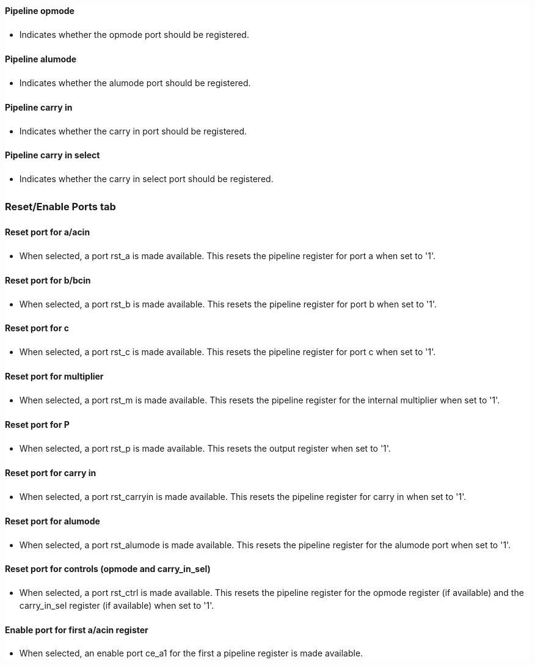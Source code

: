 #### Pipeline opmode  
* Indicates whether the opmode port should be registered.

#### Pipeline alumode  
* Indicates whether the alumode port should be registered.

#### Pipeline carry in  
* Indicates whether the carry in port should be registered.

#### Pipeline carry in select  
* Indicates whether the carry in select port should be registered.


### Reset/Enable Ports tab  
#### Reset port for a/acin  
* When selected, a port rst_a is made available. This resets the pipeline
register for port a when set to '1'.

#### Reset port for b/bcin  
* When selected, a port rst_b is made available. This resets the pipeline
register for port b when set to '1'.

#### Reset port for c  
* When selected, a port rst_c is made available. This resets the pipeline
register for port c when set to '1'.

#### Reset port for multiplier  
* When selected, a port rst_m is made available. This resets the pipeline
register for the internal multiplier when set to '1'.

#### Reset port for P  
* When selected, a port rst_p is made available. This resets the output
register when set to '1'.

#### Reset port for carry in  
* When selected, a port rst_carryin is made available. This resets the
pipeline register for carry in when set to '1'.

#### Reset port for alumode  
* When selected, a port rst_alumode is made available. This resets the
pipeline register for the alumode port when set to '1'.

#### Reset port for controls (opmode and carry_in_sel)  
* When selected, a port rst_ctrl is made available. This resets the
pipeline register for the opmode register (if available) and the
carry_in_sel register (if available) when set to '1'.

#### Enable port for first a/acin register  
* When selected, an enable port ce_a1 for the first a pipeline register is
made available.
